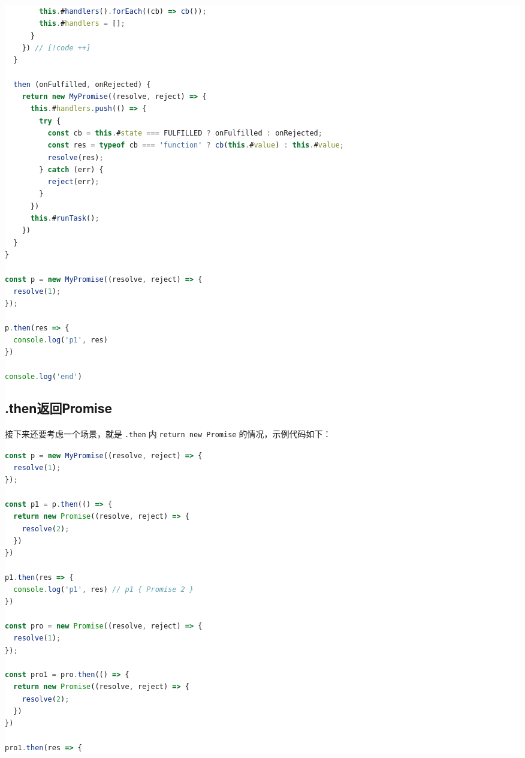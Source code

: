 ```js
        this.#handlers().forEach((cb) => cb());
        this.#handlers = [];
      }
    }) // [!code ++]
  }

  then (onFulfilled, onRejected) {
    return new MyPromise((resolve, reject) => {
      this.#handlers.push(() => {
        try {
          const cb = this.#state === FULFILLED ? onFulfilled : onRejected;
          const res = typeof cb === 'function' ? cb(this.#value) : this.#value;
          resolve(res);
        } catch (err) {
          reject(err);
        }
      })
      this.#runTask();
    })
  }
}

const p = new MyPromise((resolve, reject) => {
  resolve(1);
});

p.then(res => {
  console.log('p1', res)
})

console.log('end')
```

## .then返回Promise

接下来还要考虑一个场景，就是 `.then` 内 `return new Promise` 的情况，示例代码如下：

```js
const p = new MyPromise((resolve, reject) => {
  resolve(1);
});

const p1 = p.then(() => {
  return new Promise((resolve, reject) => {
    resolve(2);
  })
})

p1.then(res => {
  console.log('p1', res) // p1 { Promise 2 }
})

const pro = new Promise((resolve, reject) => {
  resolve(1);
});

const pro1 = pro.then(() => {
  return new Promise((resolve, reject) => {
    resolve(2);
  })
})

pro1.then(res => {
```